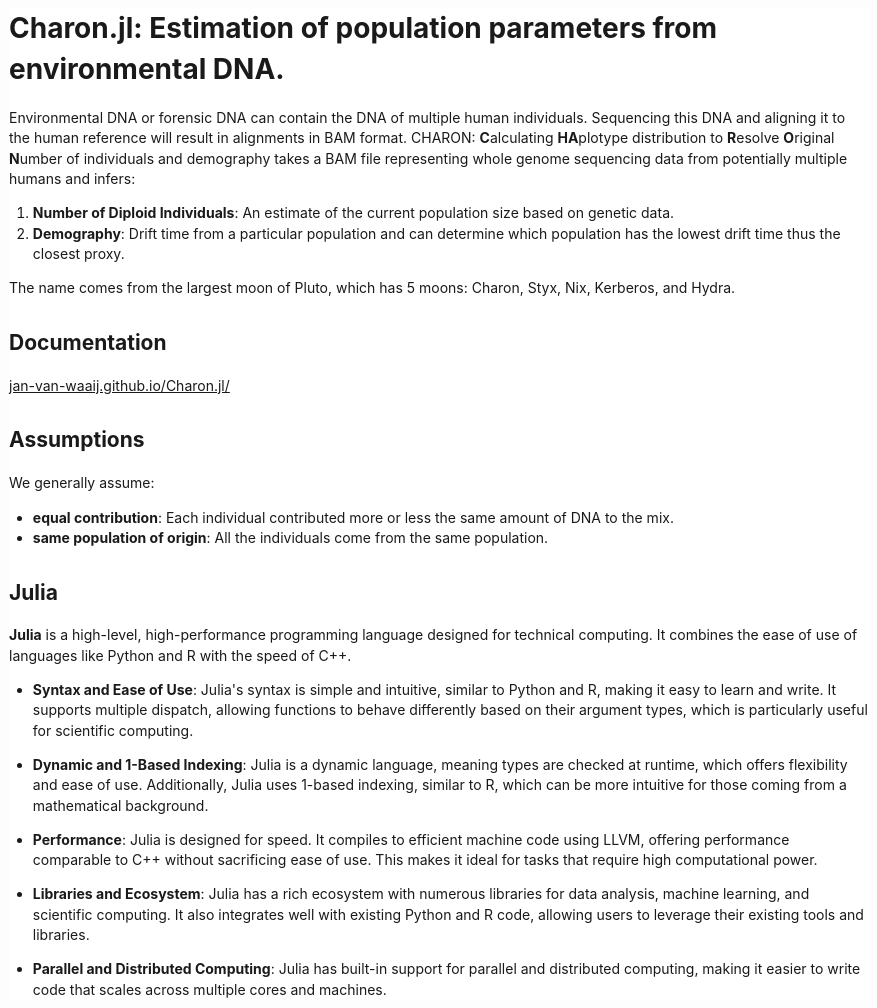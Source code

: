 # Charon.jl: Estimation of population parameters from environmental DNA.

Environmental DNA or forensic DNA can contain the DNA of multiple human individuals. Sequencing this DNA and aligning it to the human reference will result in alignments in BAM format. 
CHARON: **C**alculating **HA**plotype distribution to **R**esolve **O**riginal **N**umber of individuals and demography takes a BAM file representing whole genome sequencing data from potentially multiple humans and infers:
 
1. **Number of Diploid Individuals**: An estimate of the current population size based on genetic data.
2. **Demography**: Drift time from a particular population and can determine which population has the lowest drift time thus the closest proxy.

The name comes from the largest moon of Pluto, which has 5 moons: Charon, Styx, Nix, Kerberos, and Hydra.

## Documentation

[jan-van-waaij.github.io/Charon.jl/](https://jan-van-waaij.github.io/Charon.jl/)

## Assumptions

We generally assume:

- **equal contribution**: Each individual contributed more or less the same amount of DNA to the mix. 
- **same population of origin**: All the individuals come from the same population.
  
## Julia 

**Julia** is a high-level, high-performance programming language designed for technical computing. It combines the ease of use of languages like Python and R with the speed of C++.

- **Syntax and Ease of Use**: Julia's syntax is simple and intuitive, similar to Python and R, making it easy to learn and write. It supports multiple dispatch, allowing functions to behave differently based on their argument types, which is particularly useful for scientific computing.

- **Dynamic and 1-Based Indexing**: Julia is a dynamic language, meaning types are checked at runtime, which offers flexibility and ease of use. Additionally, Julia uses 1-based indexing, similar to R, which can be more intuitive for those coming from a mathematical background.

- **Performance**: Julia is designed for speed. It compiles to efficient machine code using LLVM, offering performance comparable to C++ without sacrificing ease of use. This makes it ideal for tasks that require high computational power.

- **Libraries and Ecosystem**: Julia has a rich ecosystem with numerous libraries for data analysis, machine learning, and scientific computing. It also integrates well with existing Python and R code, allowing users to leverage their existing tools and libraries.

- **Parallel and Distributed Computing**: Julia has built-in support for parallel and distributed computing, making it easier to write code that scales across multiple cores and machines.
